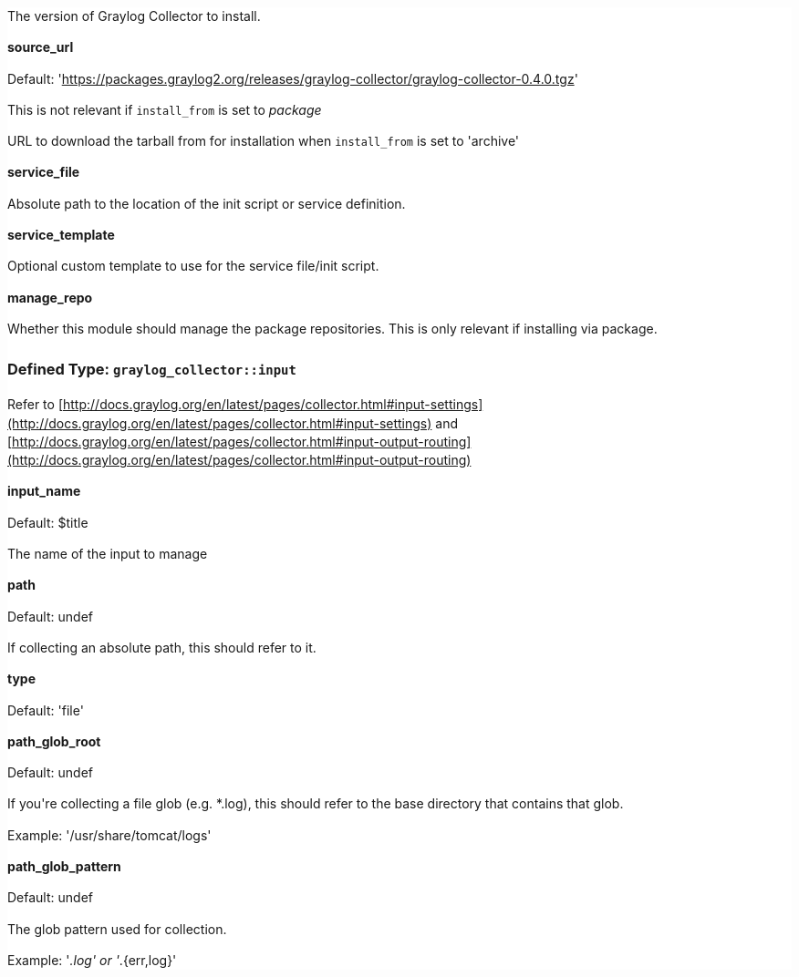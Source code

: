 The version of Graylog Collector to install.

__source_url__

Default: 'https://packages.graylog2.org/releases/graylog-collector/graylog-collector-0.4.0.tgz'

This is not relevant if `install_from` is set to _package_

URL to download the tarball from for installation when `install_from` is
set to 'archive'

__service_file__

Absolute path to the location of the init script or service definition.

__service_template__

Optional custom template to use for the service file/init script.

__manage_repo__

Whether this module should manage the package repositories.  This is only
relevant if installing via package.

### Defined Type: `graylog_collector::input`

Refer to [http://docs.graylog.org/en/latest/pages/collector.html#input-settings](http://docs.graylog.org/en/latest/pages/collector.html#input-settings)
and [http://docs.graylog.org/en/latest/pages/collector.html#input-output-routing](http://docs.graylog.org/en/latest/pages/collector.html#input-output-routing)

__input_name__

Default: $title

The name of the input to manage

__path__

Default: undef

If collecting an absolute path, this should refer to it.

__type__

Default: 'file'

__path_glob_root__

Default: undef

If you're collecting a file glob (e.g. *.log), this should refer to the base
directory that contains that glob.

Example: '/usr/share/tomcat/logs'

__path_glob_pattern__

Default: undef

The glob pattern used for collection.

Example: '*.log' or '*.{err,log}'
